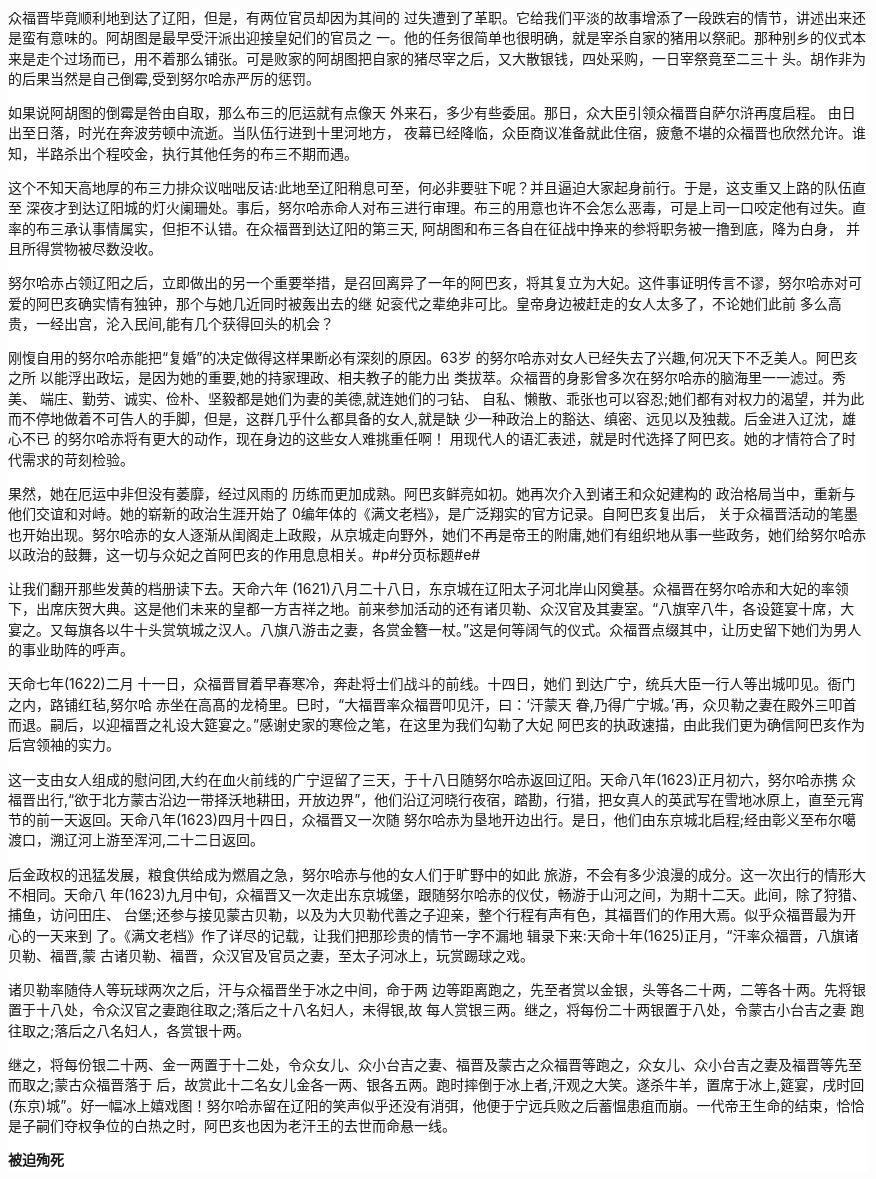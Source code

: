 众福晋毕竟顺利地到达了辽阳，但是，有两位官员却因为其间的
过失遭到了革职。它给我们平淡的故事增添了一段跌宕的情节，讲述出来还是蛮有意味的。阿胡图是最早受汗派出迎接皇妃们的官员之
一。他的任务很简单也很明确，就是宰杀自家的猪用以祭祀。那种别乡的仪式本来是走个过场而已，用不着那么铺张。可是败家的阿胡图把自家的猪尽宰之后，又大散银钱，四处采购，一日宰祭竟至二三十
头。胡作非为的后果当然是自己倒霉,受到努尔哈赤严厉的惩罚。

如果说阿胡图的倒霉是咎由自取，那么布三的厄运就有点像天 外来石，多少有些委屈。那日，众大臣引领众福晋自萨尔浒再度启程。
由日出至日落，时光在奔波劳顿中流逝。当队伍行进到十里河地方，
夜幕已经降临，众臣商议准备就此住宿，疲惫不堪的众福晋也欣然允许。谁知，半路杀出个程咬金，执行其他任务的布三不期而遇。

这个不知天高地厚的布三力排众议咄咄反诘:此地至辽阳稍息可至，何必非要驻下呢？并且逼迫大家起身前行。于是，这支重又上路的队伍直至
深夜才到达辽阳城的灯火阑珊处。事后，努尔哈赤命人对布三进行审理。布三的用意也许不会怎么恶毒，可是上司一口咬定他有过失。直率的布三承认事情属实，但拒不认错。在众福晋到达辽阳的第三天,
阿胡图和布三各自在征战中挣来的参将职务被一撸到底，降为白身， 并且所得赏物被尽数没收。

努尔哈赤占领辽阳之后，立即做出的另一个重要举措，是召回离异了一年的阿巴亥，将其复立为大妃。这件事证明传言不谬，努尔哈赤对可爱的阿巴亥确实情有独钟，那个与她几近同时被轰出去的继
妃衮代之辈绝非可比。皇帝身边被赶走的女人太多了，不论她们此前 多么高贵，一经出宫，沦入民间,能有几个获得回头的机会？

刚愎自用的努尔哈赤能把“复婚”的决定做得这样果断必有深刻的原因。63岁 的努尔哈赤对女人已经失去了兴趣,何况天下不乏美人。阿巴亥之所
以能浮出政坛，是因为她的重要,她的持家理政、相夫教子的能力出 类拔萃。众福晋的身影曾多次在努尔哈赤的脑海里一一滤过。秀美、
端庄、勤劳、诚实、俭朴、坚毅都是她们为妻的美德,就连她们的刁钻、
自私、懒散、乖张也可以容忍;她们都有对权力的渴望，并为此而不停地做着不可告人的手脚，但是，这群几乎什么都具备的女人,就是缺
少一种政治上的豁达、缜密、远见以及独裁。后金进入辽沈，雄心不已 的努尔哈赤将有更大的动作，现在身边的这些女人难挑重任啊！
用现代人的语汇表述，就是时代选择了阿巴亥。她的才情符合了时代需求的苛刻检验。

果然，她在厄运中非但没有萎靡，经过风雨的 历练而更加成熟。阿巴亥鲜亮如初。她再次介入到诸王和众妃建构的
政治格局当中，重新与他们交谊和对峙。她的崭新的政治生涯开始了 0编年体的《满文老档》，是广泛翔实的官方记录。自阿巴亥复出后，
关于众福晋活动的笔墨也开始出现。努尔哈赤的女人逐渐从闺阁走上政殿，从京城走向野外，她们不再是帝王的附庸,她们有组织地从事一些政务，她们给努尔哈赤以政治的鼓舞，这一切与众妃之首阿巴亥的作用息息相关。#p#分页标题#e#

让我们翻开那些发黄的档册读下去。天命六年
(1621)八月二十八日，东京城在辽阳太子河北岸山冈奠基。众福晋在努尔哈赤和大妃的率领下，出席庆贺大典。这是他们未来的皇都一方吉祥之地。前来参加活动的还有诸贝勒、众汉官及其妻室。“八旗宰八牛，各设筵宴十席，大宴之。又每旗各以牛十头赏筑城之汉人。八旗八游击之妻，各赏金簪一杖。”这是何等阔气的仪式。众福晋点缀其中，让历史留下她们为男人的事业助阵的呼声。

天命七年(1622)二月 十一日，众福晋冒着早春寒冷，奔赴将士们战斗的前线。十四日，她们 到达广宁，统兵大臣一行人等出城叩见。衙门之内，路铺红毡,努尔哈
赤坐在高髙的龙椅里。巳时，“大福晋率众福晋叩见汗，曰：‘汗蒙天
眷,乃得广宁城。’再，众贝勒之妻在殿外三叩首而退。嗣后，以迎福晋之礼设大筵宴之。”感谢史家的寒俭之笔，在这里为我们勾勒了大妃
阿巴亥的执政速描，由此我们更为确信阿巴亥作为后宫领袖的实力。

这一支由女人组成的慰问团,大约在血火前线的广宁逗留了三天，于十八日随努尔哈赤返回辽阳。天命八年(1623)正月初六，努尔哈赤携
众福晋出行,“欲于北方蒙古沿边一带择沃地耕田，开放边界”，他们沿辽河晓行夜宿，踏勘，行猎，把女真人的英武写在雪地冰原上，直至元宵节的前一天返回。天命八年(1623)四月十四日，众福晋又一次随
努尔哈赤为垦地开边出行。是日，他们由东京城北启程;经由彰义至布尔噶渡口，溯辽河上游至浑河,二十二日返回。

后金政权的迅猛发展，粮食供给成为燃眉之急，努尔哈赤与他的女人们于旷野中的如此 旅游，不会有多少浪漫的成分。这一次出行的情形大不相同。天命八
年(1623)九月中旬，众福晋又一次走出东京城堡，跟随努尔哈赤的仪仗，畅游于山河之间，为期十二天。此间，除了狩猎、捕鱼，访问田庄、
台堡;还参与接见蒙古贝勒，以及为大贝勒代善之子迎亲，整个行程有声有色，其福晋们的作用大焉。似乎众福晋最为开心的一天来到
了。《满文老档》作了详尽的记载，让我们把那珍贵的情节一字不漏地 辑录下来:天命十年(1625)正月，“汗率众福晋，八旗诸贝勒、福晋,蒙
古诸贝勒、福晋，众汉官及官员之妻，至太子河冰上，玩赏踢球之戏。

诸贝勒率随侍人等玩球两次之后，汗与众福晋坐于冰之中间，命于两 边等距离跑之，先至者赏以金银，头等各二十两，二等各十两。先将银
置于十八处，令众汉官之妻跑往取之;落后之十八名妇人，未得银,故 每人赏银三两。继之，将每份二十两银置于八处，令蒙古小台吉之妻
跑往取之;落后之八名妇人，各赏银十两。

继之，将每份银二十两、金一两置于十二处，令众女儿、众小台吉之妻、福晋及蒙古之众福晋等跑之，众女儿、众小台吉之妻及福晋等先至而取之;蒙古众福晋落于
后，故赏此十二名女儿金各一两、银各五两。跑时摔倒于冰上者,汗观之大笑。遂杀牛羊，置席于冰上,筵宴，戌时回(东京)城”。好一幅冰上嬉戏图！努尔哈赤留在辽阳的笑声似乎还没有消弭，他便于宁远兵败之后蓄愠患疽而崩。一代帝王生命的结束，恰恰是子嗣们夺权争位的白热之时，阿巴亥也因为老汗王的去世而命悬一线。

**被迫殉死**
